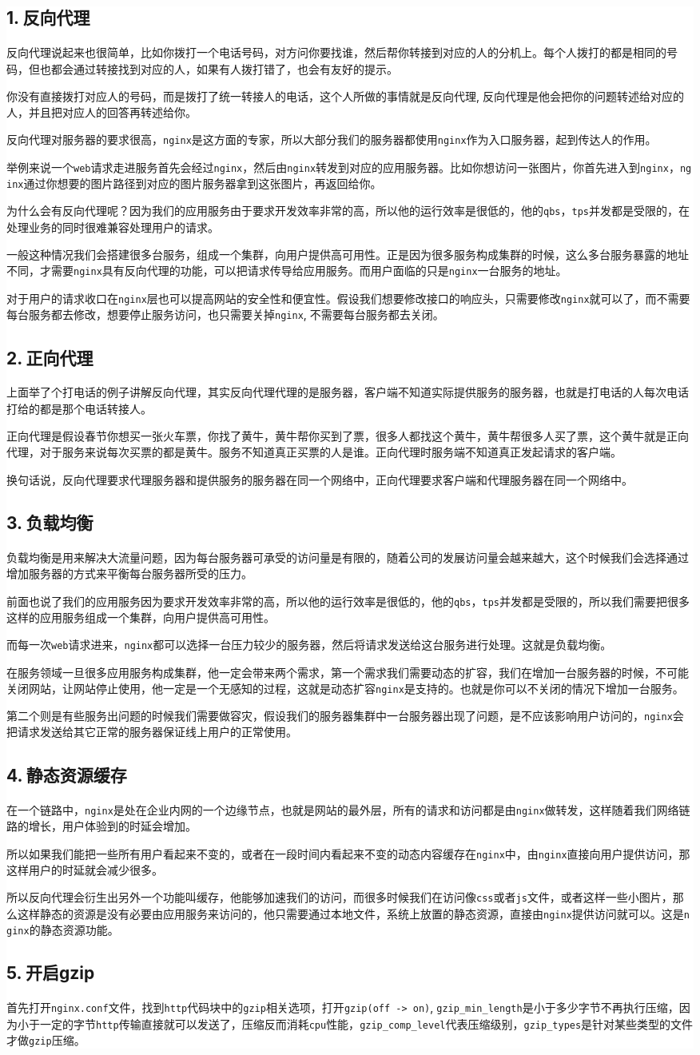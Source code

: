 ## 1. 反向代理

反向代理说起来也很简单，比如你拨打一个电话号码，对方问你要找谁，然后帮你转接到对应的人的分机上。每个人拨打的都是相同的号码，但也都会通过转接找到对应的人，如果有人拨打错了，也会有友好的提示。

你没有直接拨打对应人的号码，而是拨打了统一转接人的电话，这个人所做的事情就是反向代理, 反向代理是他会把你的问题转述给对应的人，并且把对应人的回答再转述给你。

反向代理对服务器的要求很高，```nginx```是这方面的专家，所以大部分我们的服务器都使用```nginx```作为入口服务器，起到传达人的作用。

举例来说一个```web```请求走进服务首先会经过```nginx```，然后由```nginx```转发到对应的应用服务器。比如你想访问一张图片，你首先进入到```nginx```，```nginx```通过你想要的图片路径到对应的图片服务器拿到这张图片，再返回给你。

为什么会有反向代理呢？因为我们的应用服务由于要求开发效率非常的高，所以他的运行效率是很低的，他的```qbs```，```tps```并发都是受限的，在处理业务的同时很难兼容处理用户的请求。

一般这种情况我们会搭建很多台服务，组成一个集群，向用户提供高可用性。正是因为很多服务构成集群的时候，这么多台服务暴露的地址不同，才需要```nginx```具有反向代理的功能，可以把请求传导给应用服务。而用户面临的只是```nginx```一台服务的地址。

对于用户的请求收口在```nginx```层也可以提高网站的安全性和便宜性。假设我们想要修改接口的响应头，只需要修改```nginx```就可以了，而不需要每台服务都去修改，想要停止服务访问，也只需要关掉```nginx```, 不需要每台服务都去关闭。

## 2. 正向代理

上面举了个打电话的例子讲解反向代理，其实反向代理代理的是服务器，客户端不知道实际提供服务的服务器，也就是打电话的人每次电话打给的都是那个电话转接人。

正向代理是假设春节你想买一张火车票，你找了黄牛，黄牛帮你买到了票，很多人都找这个黄牛，黄牛帮很多人买了票，这个黄牛就是正向代理，对于服务来说每次买票的都是黄牛。服务不知道真正买票的人是谁。正向代理时服务端不知道真正发起请求的客户端。

换句话说，反向代理要求代理服务器和提供服务的服务器在同一个网络中，正向代理要求客户端和代理服务器在同一个网络中。

## 3. 负载均衡

负载均衡是用来解决大流量问题，因为每台服务器可承受的访问量是有限的，随着公司的发展访问量会越来越大，这个时候我们会选择通过增加服务器的方式来平衡每台服务器所受的压力。

前面也说了我们的应用服务因为要求开发效率非常的高，所以他的运行效率是很低的，他的```qbs```，```tps```并发都是受限的，所以我们需要把很多这样的应用服务组成一个集群，向用户提供高可用性。

而每一次```web```请求进来，```nginx```都可以选择一台压力较少的服务器，然后将请求发送给这台服务进行处理。这就是负载均衡。

在服务领域一旦很多应用服务构成集群，他一定会带来两个需求，第一个需求我们需要动态的扩容，我们在增加一台服务器的时候，不可能关闭网站，让网站停止使用，他一定是一个无感知的过程，这就是动态扩容```nginx```是支持的。也就是你可以不关闭的情况下增加一台服务。

第二个则是有些服务出问题的时候我们需要做容灾，假设我们的服务器集群中一台服务器出现了问题，是不应该影响用户访问的，```nginx```会把请求发送给其它正常的服务器保证线上用户的正常使用。

## 4. 静态资源缓存

在一个链路中，```nginx```是处在企业内网的一个边缘节点，也就是网站的最外层，所有的请求和访问都是由```nginx```做转发，这样随着我们网络链路的增长，用户体验到的时延会增加。

所以如果我们能把一些所有用户看起来不变的，或者在一段时间内看起来不变的动态内容缓存在```nginx```中，由```nginx```直接向用户提供访问，那这样用户的时延就会减少很多。

所以反向代理会衍生出另外一个功能叫缓存，他能够加速我们的访问，而很多时候我们在访问像```css```或者```js```文件，或者这样一些小图片，那么这样静态的资源是没有必要由应用服务来访问的，他只需要通过本地文件，系统上放置的静态资源，直接由```nginx```提供访问就可以。这是```nginx```的静态资源功能。

## 5. 开启gzip

首先打开```nginx.conf```文件，找到```http```代码块中的```gzip```相关选项，打开```gzip(off -> on)```, ```gzip_min_length```是小于多少字节不再执行压缩，因为小于一定的字节```http```传输直接就可以发送了，压缩反而消耗```cpu```性能，```gzip_comp_level```代表压缩级别，```gzip_types```是针对某些类型的文件才做```gzip```压缩。
